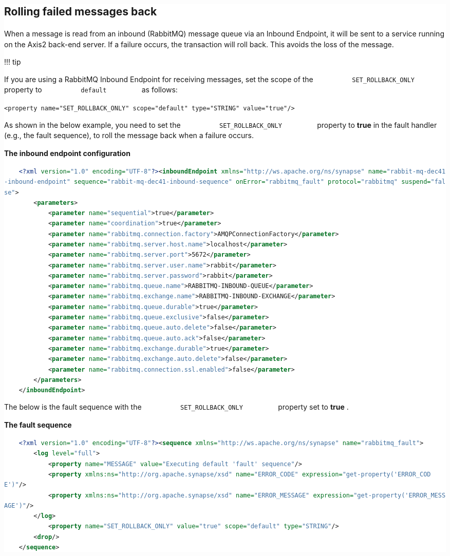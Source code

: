 ## Rolling failed messages back

When a message is read from an inbound (RabbitMQ) message queue via an
Inbound Endpoint, it will be sent to a service running on the Axis2
back-end server. If a failure occurs, the transaction will roll back.
This avoids the loss of the message.
  

!!! tip

If you are using a RabbitMQ Inbound Endpoint for receiving messages, set
the scope of the `           SET_ROLLBACK_ONLY          ` property to
`           default          ` as follows:

    <property name="SET_ROLLBACK_ONLY" scope="default" type="STRING" value="true"/>


As shown in the below example, you need to set the
`           SET_ROLLBACK_ONLY          ` property to **true** in the
fault handler (e.g., the fault sequence), to roll the message back when
a failure occurs.

**The inbound endpoint configuration**

``` xml
    <?xml version="1.0" encoding="UTF-8"?><inboundEndpoint xmlns="http://ws.apache.org/ns/synapse" name="rabbit-mq-dec41-inbound-endpoint" sequence="rabbit-mq-dec41-inbound-sequence" onError="rabbitmq_fault" protocol="rabbitmq" suspend="false">
        <parameters>
            <parameter name="sequential">true</parameter>
            <parameter name="coordination">true</parameter>
            <parameter name="rabbitmq.connection.factory">AMQPConnectionFactory</parameter>
            <parameter name="rabbitmq.server.host.name">localhost</parameter>
            <parameter name="rabbitmq.server.port">5672</parameter>
            <parameter name="rabbitmq.server.user.name">rabbit</parameter>
            <parameter name="rabbitmq.server.password">rabbit</parameter>
            <parameter name="rabbitmq.queue.name">RABBITMQ-INBOUND-QUEUE</parameter>
            <parameter name="rabbitmq.exchange.name">RABBITMQ-INBOUND-EXCHANGE</parameter>
            <parameter name="rabbitmq.queue.durable">true</parameter>
            <parameter name="rabbitmq.queue.exclusive">false</parameter>
            <parameter name="rabbitmq.queue.auto.delete">false</parameter>
            <parameter name="rabbitmq.queue.auto.ack">false</parameter>
            <parameter name="rabbitmq.exchange.durable">true</parameter>
            <parameter name="rabbitmq.exchange.auto.delete">false</parameter>
            <parameter name="rabbitmq.connection.ssl.enabled">false</parameter>
        </parameters>
    </inboundEndpoint>
```

The below is the fault sequence with the
`           SET_ROLLBACK_ONLY          ` property set to **true** .

**The fault sequence**

``` xml
    <?xml version="1.0" encoding="UTF-8"?><sequence xmlns="http://ws.apache.org/ns/synapse" name="rabbitmq_fault">
        <log level="full">
            <property name="MESSAGE" value="Executing default 'fault' sequence"/>
            <property xmlns:ns="http://org.apache.synapse/xsd" name="ERROR_CODE" expression="get-property('ERROR_CODE')"/>
            <property xmlns:ns="http://org.apache.synapse/xsd" name="ERROR_MESSAGE" expression="get-property('ERROR_MESSAGE')"/>
        </log>
            <property name="SET_ROLLBACK_ONLY" value="true" scope="default" type="STRING"/>
        <drop/>
    </sequence>
```
